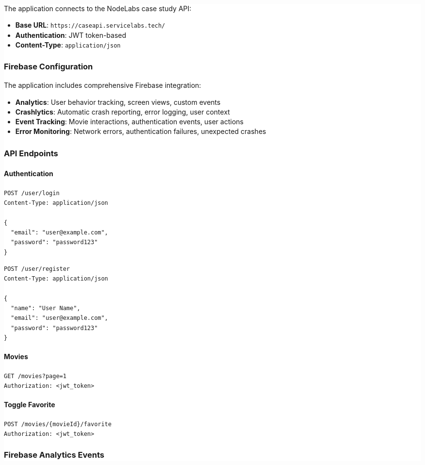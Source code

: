 The application connects to the NodeLabs case study API:

- **Base URL**: `https://caseapi.servicelabs.tech/`
- **Authentication**: JWT token-based
- **Content-Type**: `application/json`

### Firebase Configuration

The application includes comprehensive Firebase integration:

- **Analytics**: User behavior tracking, screen views, custom events
- **Crashlytics**: Automatic crash reporting, error logging, user context
- **Event Tracking**: Movie interactions, authentication events, user actions
- **Error Monitoring**: Network errors, authentication failures, unexpected crashes

### API Endpoints

#### Authentication

```http
POST /user/login
Content-Type: application/json

{
  "email": "user@example.com",
  "password": "password123"
}
```

```http
POST /user/register
Content-Type: application/json

{
  "name": "User Name",
  "email": "user@example.com",
  "password": "password123"
}
```

#### Movies

```http
GET /movies?page=1
Authorization: <jwt_token>
```

#### Toggle Favorite

```http
POST /movies/{movieId}/favorite
Authorization: <jwt_token>
```

### Firebase Analytics Events
